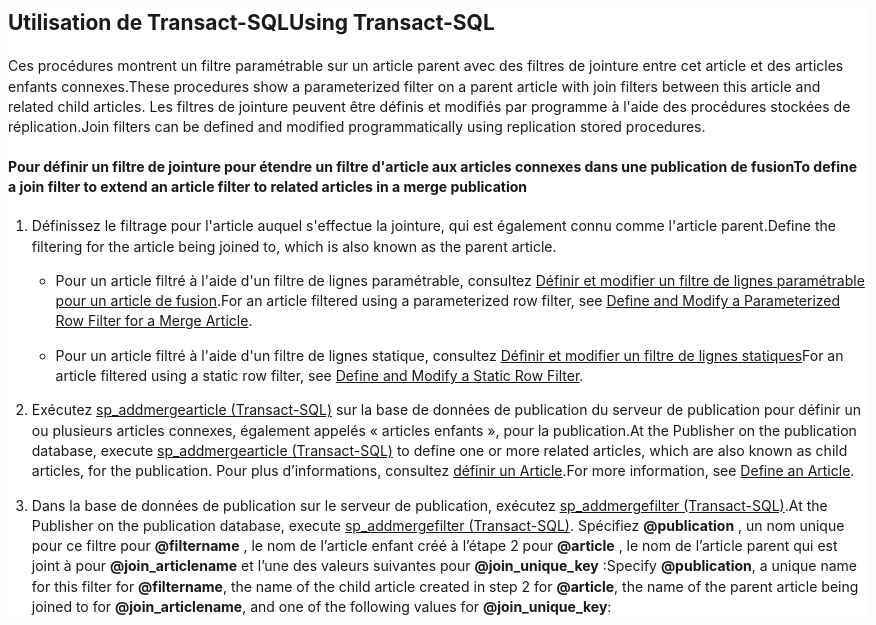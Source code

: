 ##  <a name="using-transact-sql"></a><a name="TsqlProcedure"></a> <span data-ttu-id="7f649-153">Utilisation de Transact-SQL</span><span class="sxs-lookup"><span data-stu-id="7f649-153">Using Transact-SQL</span></span>  
 <span data-ttu-id="7f649-154">Ces procédures montrent un filtre paramétrable sur un article parent avec des filtres de jointure entre cet article et des articles enfants connexes.</span><span class="sxs-lookup"><span data-stu-id="7f649-154">These procedures show a parameterized filter on a parent article with join filters between this article and related child articles.</span></span> <span data-ttu-id="7f649-155">Les filtres de jointure peuvent être définis et modifiés par programme à l'aide des procédures stockées de réplication.</span><span class="sxs-lookup"><span data-stu-id="7f649-155">Join filters can be defined and modified programmatically using replication stored procedures.</span></span>  
  
#### <a name="to-define-a-join-filter-to-extend-an-article-filter-to-related-articles-in-a-merge-publication"></a><span data-ttu-id="7f649-156">Pour définir un filtre de jointure pour étendre un filtre d'article aux articles connexes dans une publication de fusion</span><span class="sxs-lookup"><span data-stu-id="7f649-156">To define a join filter to extend an article filter to related articles in a merge publication</span></span>  
  
1.  <span data-ttu-id="7f649-157">Définissez le filtrage pour l'article auquel s'effectue la jointure, qui est également connu comme l'article parent.</span><span class="sxs-lookup"><span data-stu-id="7f649-157">Define the filtering for the article being joined to, which is also known as the parent article.</span></span>  
  
    -   <span data-ttu-id="7f649-158">Pour un article filtré à l'aide d'un filtre de lignes paramétrable, consultez [Définir et modifier un filtre de lignes paramétrable pour un article de fusion](define-and-modify-a-parameterized-row-filter-for-a-merge-article.md).</span><span class="sxs-lookup"><span data-stu-id="7f649-158">For an article filtered using a parameterized row filter, see [Define and Modify a Parameterized Row Filter for a Merge Article](define-and-modify-a-parameterized-row-filter-for-a-merge-article.md).</span></span>  
  
    -   <span data-ttu-id="7f649-159">Pour un article filtré à l'aide d'un filtre de lignes statique, consultez [Définir et modifier un filtre de lignes statiques](define-and-modify-a-static-row-filter.md)</span><span class="sxs-lookup"><span data-stu-id="7f649-159">For an article filtered using a static row filter, see [Define and Modify a Static Row Filter](define-and-modify-a-static-row-filter.md).</span></span>  
  
2.  <span data-ttu-id="7f649-160">Exécutez [sp_addmergearticle &#40;Transact-SQL&#41;](/sql/relational-databases/system-stored-procedures/sp-addmergearticle-transact-sql) sur la base de données de publication du serveur de publication pour définir un ou plusieurs articles connexes, également appelés « articles enfants », pour la publication.</span><span class="sxs-lookup"><span data-stu-id="7f649-160">At the Publisher on the publication database, execute [sp_addmergearticle &#40;Transact-SQL&#41;](/sql/relational-databases/system-stored-procedures/sp-addmergearticle-transact-sql) to define one or more related articles, which are also known as child articles, for the publication.</span></span> <span data-ttu-id="7f649-161">Pour plus d’informations, consultez [définir un Article](define-an-article.md).</span><span class="sxs-lookup"><span data-stu-id="7f649-161">For more information, see [Define an Article](define-an-article.md).</span></span>  
  
3.  <span data-ttu-id="7f649-162">Dans la base de données de publication sur le serveur de publication, exécutez [sp_addmergefilter &#40;Transact-SQL&#41;](/sql/relational-databases/system-stored-procedures/sp-addmergefilter-transact-sql).</span><span class="sxs-lookup"><span data-stu-id="7f649-162">At the Publisher on the publication database, execute [sp_addmergefilter &#40;Transact-SQL&#41;](/sql/relational-databases/system-stored-procedures/sp-addmergefilter-transact-sql).</span></span> <span data-ttu-id="7f649-163">Spécifiez **@publication** , un nom unique pour ce filtre pour **@filtername** , le nom de l’article enfant créé à l’étape 2 pour **@article** , le nom de l’article parent qui est joint à pour **@join_articlename** et l’une des valeurs suivantes pour **@join_unique_key** :</span><span class="sxs-lookup"><span data-stu-id="7f649-163">Specify **@publication**, a unique name for this filter for **@filtername**, the name of the child article created in step 2 for **@article**, the name of the parent article being joined to for **@join_articlename**, and one of the following values for **@join_unique_key**:</span></span>  
  